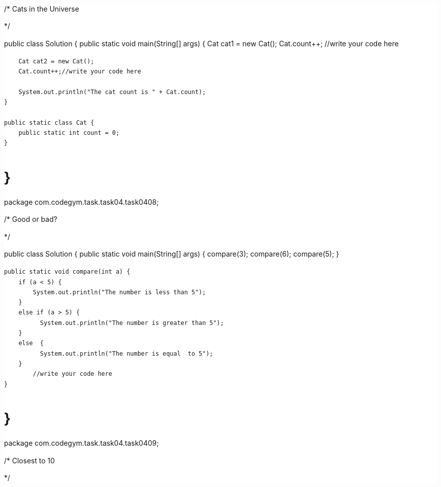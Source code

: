 /* 
Cats in the Universe

*/

public class Solution {
    public static void main(String[] args) {
        Cat cat1 = new Cat();
        Cat.count++; //write your code here

        Cat cat2 = new Cat();
        Cat.count++;//write your code here

        System.out.println("The cat count is " + Cat.count);
    }

    public static class Cat {
        public static int count = 0;
    }
}
=============================
package com.codegym.task.task04.task0408;

/* 
Good or bad?

*/

public class Solution {
    public static void main(String[] args) {
        compare(3);
        compare(6);
        compare(5);
    }

    public static void compare(int a) {
        if (a < 5) {
            System.out.println("The number is less than 5");
        }
        else if (a > 5) {
              System.out.println("The number is greater than 5");
        }
        else  {
              System.out.println("The number is equal  to 5");
        }
            //write your code here
    }
}
=========================
package com.codegym.task.task04.task0409;

/* 
Closest to 10

*/
